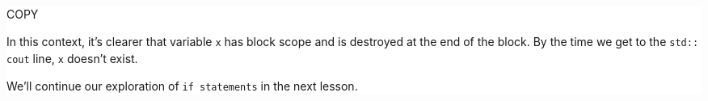 COPY

In this context, it’s clearer that variable `x` has block scope and is destroyed at the end of the block. By the time we get to the `std::cout` line, `x` doesn’t exist.

We’ll continue our exploration of `if statements` in the next lesson.